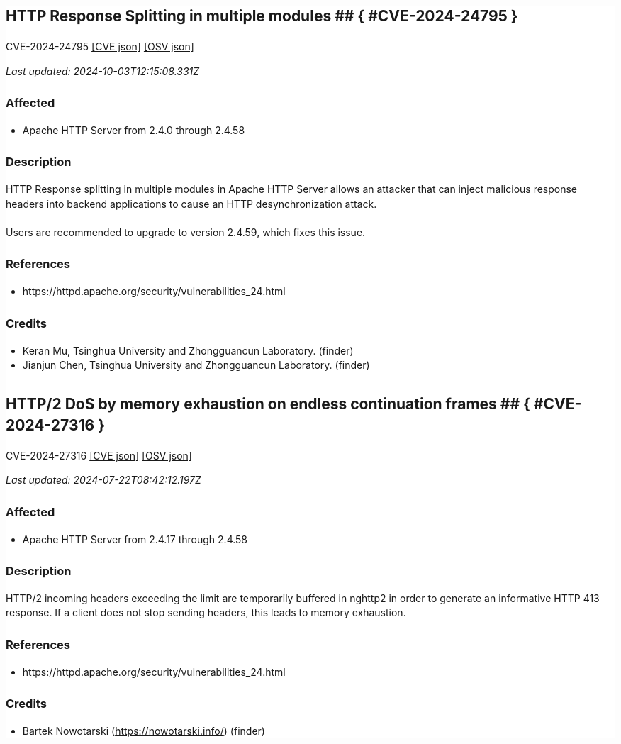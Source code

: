 
## HTTP Response Splitting in multiple modules ## { #CVE-2024-24795 }

CVE-2024-24795 [\[CVE json\]](./CVE-2024-24795.cve.json) [\[OSV json\]](./CVE-2024-24795.osv.json)



_Last updated: 2024-10-03T12:15:08.331Z_

### Affected

* Apache HTTP Server from 2.4.0 through 2.4.58


### Description

HTTP Response splitting in multiple modules in Apache HTTP Server allows an attacker that can inject malicious response headers into backend applications to cause an HTTP desynchronization attack.<br><br>Users are recommended to upgrade to version 2.4.59, which fixes this issue.

### References
* https://httpd.apache.org/security/vulnerabilities_24.html


### Credits
* Keran Mu, Tsinghua University and Zhongguancun Laboratory. (finder)
* Jianjun Chen, Tsinghua University and Zhongguancun Laboratory. (finder)


## HTTP/2 DoS by memory exhaustion on endless continuation frames ## { #CVE-2024-27316 }

CVE-2024-27316 [\[CVE json\]](./CVE-2024-27316.cve.json) [\[OSV json\]](./CVE-2024-27316.osv.json)



_Last updated: 2024-07-22T08:42:12.197Z_

### Affected

* Apache HTTP Server from 2.4.17 through 2.4.58


### Description

HTTP/2 incoming headers exceeding the limit are temporarily buffered in nghttp2 in order to generate an informative HTTP 413 response. If a client does not stop sending headers, this leads to memory exhaustion.

### References
* https://httpd.apache.org/security/vulnerabilities_24.html


### Credits
* Bartek Nowotarski (https://nowotarski.info/)  (finder)
